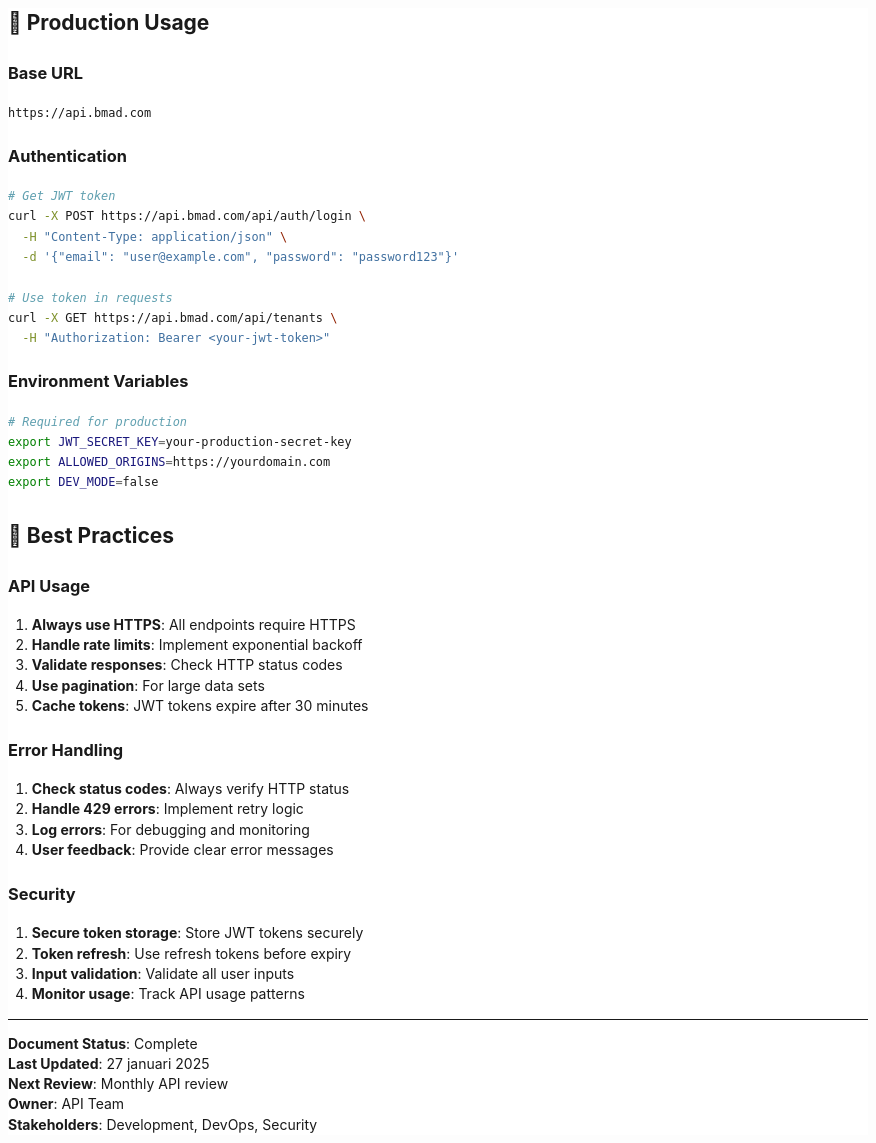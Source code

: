 ## 🚀 **Production Usage**

### **Base URL**
```
https://api.bmad.com
```

### **Authentication**
```bash
# Get JWT token
curl -X POST https://api.bmad.com/api/auth/login \
  -H "Content-Type: application/json" \
  -d '{"email": "user@example.com", "password": "password123"}'

# Use token in requests
curl -X GET https://api.bmad.com/api/tenants \
  -H "Authorization: Bearer <your-jwt-token>"
```

### **Environment Variables**
```bash
# Required for production
export JWT_SECRET_KEY=your-production-secret-key
export ALLOWED_ORIGINS=https://yourdomain.com
export DEV_MODE=false
```

## 📝 **Best Practices**

### **API Usage**
1. **Always use HTTPS**: All endpoints require HTTPS
2. **Handle rate limits**: Implement exponential backoff
3. **Validate responses**: Check HTTP status codes
4. **Use pagination**: For large data sets
5. **Cache tokens**: JWT tokens expire after 30 minutes

### **Error Handling**
1. **Check status codes**: Always verify HTTP status
2. **Handle 429 errors**: Implement retry logic
3. **Log errors**: For debugging and monitoring
4. **User feedback**: Provide clear error messages

### **Security**
1. **Secure token storage**: Store JWT tokens securely
2. **Token refresh**: Use refresh tokens before expiry
3. **Input validation**: Validate all user inputs
4. **Monitor usage**: Track API usage patterns

---

**Document Status**: Complete  
**Last Updated**: 27 januari 2025  
**Next Review**: Monthly API review  
**Owner**: API Team  
**Stakeholders**: Development, DevOps, Security 